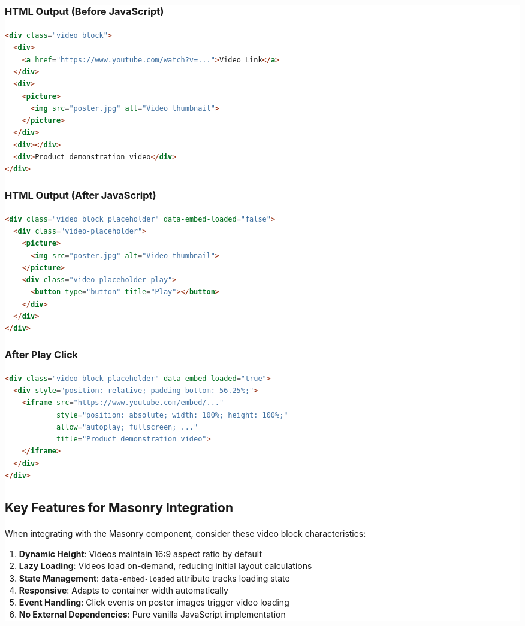 ### HTML Output (Before JavaScript)
```html
<div class="video block">
  <div>
    <a href="https://www.youtube.com/watch?v=...">Video Link</a>
  </div>
  <div>
    <picture>
      <img src="poster.jpg" alt="Video thumbnail">
    </picture>
  </div>
  <div></div>
  <div>Product demonstration video</div>
</div>
```

### HTML Output (After JavaScript)
```html
<div class="video block placeholder" data-embed-loaded="false">
  <div class="video-placeholder">
    <picture>
      <img src="poster.jpg" alt="Video thumbnail">
    </picture>
    <div class="video-placeholder-play">
      <button type="button" title="Play"></button>
    </div>
  </div>
</div>
```

### After Play Click
```html
<div class="video block placeholder" data-embed-loaded="true">
  <div style="position: relative; padding-bottom: 56.25%;">
    <iframe src="https://www.youtube.com/embed/..." 
            style="position: absolute; width: 100%; height: 100%;"
            allow="autoplay; fullscreen; ..."
            title="Product demonstration video">
    </iframe>
  </div>
</div>
```

## Key Features for Masonry Integration

When integrating with the Masonry component, consider these video block characteristics:

1. **Dynamic Height**: Videos maintain 16:9 aspect ratio by default
2. **Lazy Loading**: Videos load on-demand, reducing initial layout calculations
3. **State Management**: `data-embed-loaded` attribute tracks loading state
4. **Responsive**: Adapts to container width automatically
5. **Event Handling**: Click events on poster images trigger video loading
6. **No External Dependencies**: Pure vanilla JavaScript implementation

